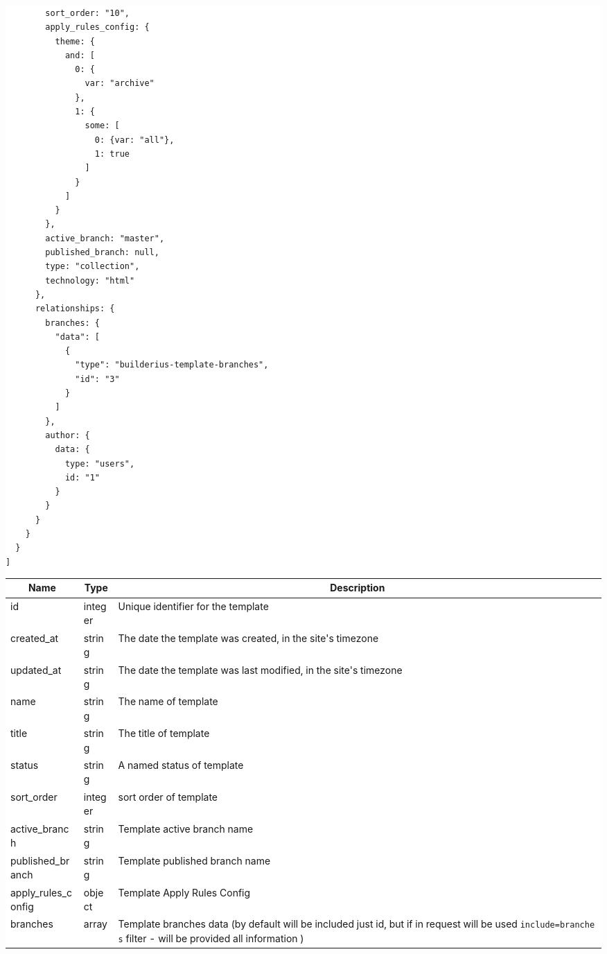 ```
        sort_order: "10",
        apply_rules_config: {
          theme: {
            and: [
              0: {
                var: "archive"
              },
              1: {
                some: [
                  0: {var: "all"},
                  1: true
                ]
              }
            ]
          }
        },
        active_branch: "master",
        published_branch: null,
        type: "collection",
        technology: "html"
      },
      relationships: { 
        branches: {
          "data": [
            {
              "type": "builderius-template-branches",
              "id": "3"
            }
          ]
        },
        author: {
          data: {
            type: "users",
            id: "1"
          }
        }   
      }
    }
  }
]
```

| Name |   Type  | Description |
| ---- | ------- | ----------- |
|  id  | integer | Unique identifier for the template |
| created_at | string  | The date the template was created, in the site's timezone |
| updated_at | string | The date the template was last modified, in the site's timezone
| name | string | The name of template |
| title | string | The title of template |
| status | string | A named status of template |
| sort_order | integer | sort order of template |
| active_branch | string | Template active branch name |
| published_branch | string | Template published branch name |
| apply_rules_config | object | Template Apply Rules Config |
| branches | array | Template branches data (by default will be included just id, but if in request will be used `include=branches` filter - will be provided all information ) |
